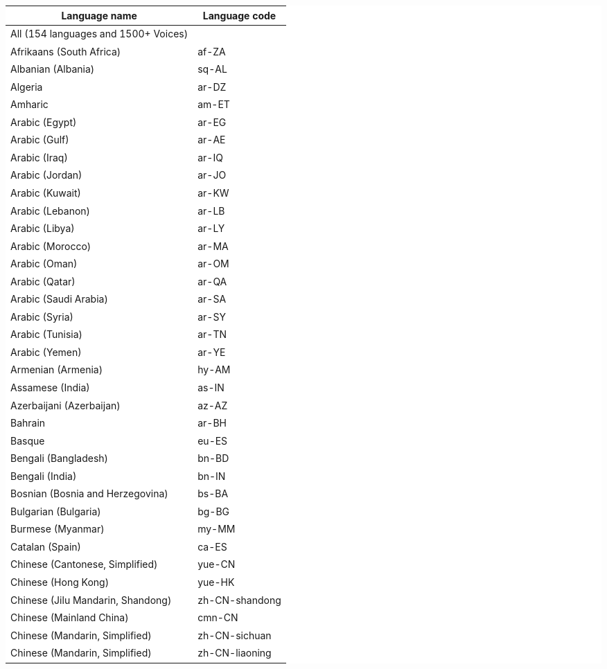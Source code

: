 | Language name | Language code |
|-------|-------|
| All (154 languages and 1500+ Voices) |  |
| Afrikaans (South Africa) | af-ZA |
| Albanian (Albania) | sq-AL |
| Algeria | ar-DZ |
| Amharic | am-ET |
| Arabic (Egypt) | ar-EG |
| Arabic (Gulf) | ar-AE |
| Arabic (Iraq) | ar-IQ |
| Arabic (Jordan) | ar-JO |
| Arabic (Kuwait) | ar-KW |
| Arabic (Lebanon) | ar-LB |
| Arabic (Libya) | ar-LY |
| Arabic (Morocco) | ar-MA |
| Arabic (Oman) | ar-OM |
| Arabic (Qatar) | ar-QA |
| Arabic (Saudi Arabia) | ar-SA |
| Arabic (Syria) | ar-SY |
| Arabic (Tunisia) | ar-TN |
| Arabic (Yemen) | ar-YE |
| Armenian (Armenia) | hy-AM |
| Assamese (India) | as-IN |
| Azerbaijani (Azerbaijan) | az-AZ |
| Bahrain | ar-BH |
| Basque | eu-ES |
| Bengali (Bangladesh) | bn-BD |
| Bengali (India) | bn-IN |
| Bosnian (Bosnia and Herzegovina) | bs-BA |
| Bulgarian (Bulgaria) | bg-BG |
| Burmese (Myanmar) | my-MM |
| Catalan (Spain) | ca-ES |
| Chinese (Cantonese, Simplified) | yue-CN |
| Chinese (Hong Kong) | yue-HK |
| Chinese (Jilu Mandarin, Shandong) | zh-CN-shandong |
| Chinese (Mainland China) | cmn-CN |
| Chinese (Mandarin, Simplified) | zh-CN-sichuan |
| Chinese (Mandarin, Simplified) | zh-CN-liaoning |